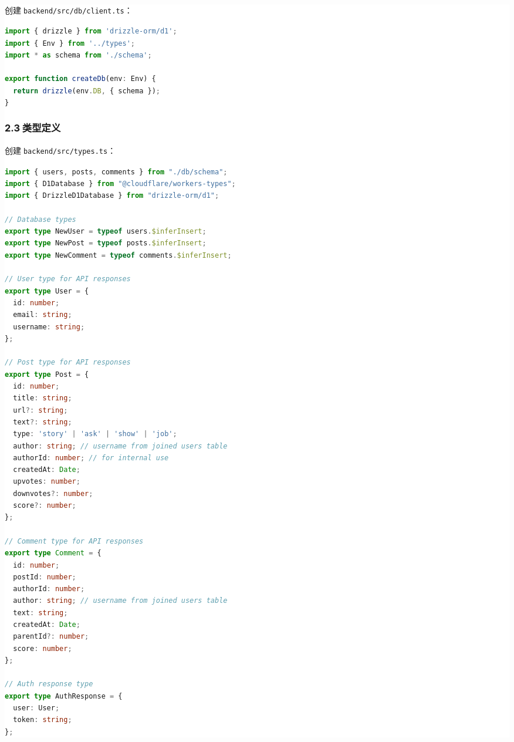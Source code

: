 创建 `backend/src/db/client.ts`：

```typescript
import { drizzle } from 'drizzle-orm/d1';
import { Env } from '../types';
import * as schema from './schema';

export function createDb(env: Env) {
  return drizzle(env.DB, { schema });
}
```

### 2.3 类型定义

创建 `backend/src/types.ts`：

```typescript
import { users, posts, comments } from "./db/schema";
import { D1Database } from "@cloudflare/workers-types";
import { DrizzleD1Database } from "drizzle-orm/d1";

// Database types
export type NewUser = typeof users.$inferInsert;
export type NewPost = typeof posts.$inferInsert;
export type NewComment = typeof comments.$inferInsert;

// User type for API responses
export type User = {
  id: number;
  email: string;
  username: string;
};

// Post type for API responses
export type Post = {
  id: number;
  title: string;
  url?: string;
  text?: string;
  type: 'story' | 'ask' | 'show' | 'job';
  author: string; // username from joined users table
  authorId: number; // for internal use
  createdAt: Date;
  upvotes: number;
  downvotes?: number;
  score?: number;
};

// Comment type for API responses
export type Comment = {
  id: number;
  postId: number;
  authorId: number;
  author: string; // username from joined users table
  text: string;
  createdAt: Date;
  parentId?: number;
  score: number;
};

// Auth response type
export type AuthResponse = {
  user: User;
  token: string;
};
```